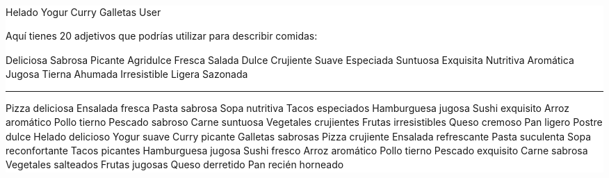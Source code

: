 Helado
Yogur
Curry
Galletas
User

Aquí tienes 20 adjetivos que podrías utilizar para describir comidas:

Deliciosa
Sabrosa
Picante
Agridulce
Fresca
Salada
Dulce
Crujiente
Suave
Especiada
Suntuosa
Exquisita
Nutritiva
Aromática
Jugosa
Tierna
Ahumada
Irresistible
Ligera
Sazonada

---
Pizza deliciosa
Ensalada fresca
Pasta sabrosa
Sopa nutritiva
Tacos especiados
Hamburguesa jugosa
Sushi exquisito
Arroz aromático
Pollo tierno
Pescado sabroso
Carne suntuosa
Vegetales crujientes
Frutas irresistibles
Queso cremoso
Pan ligero
Postre dulce
Helado delicioso
Yogur suave
Curry picante
Galletas sabrosas
Pizza crujiente
Ensalada refrescante
Pasta suculenta
Sopa reconfortante
Tacos picantes
Hamburguesa jugosa
Sushi fresco
Arroz aromático
Pollo tierno
Pescado exquisito
Carne sabrosa
Vegetales salteados
Frutas jugosas
Queso derretido
Pan recién horneado
